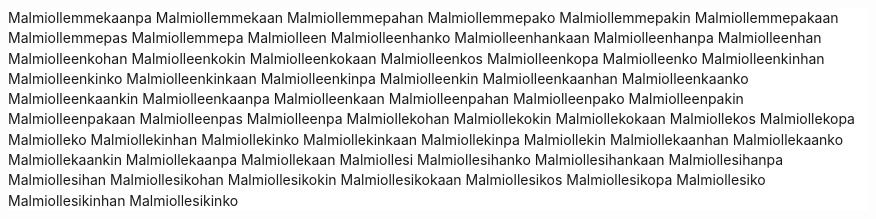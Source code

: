 Malmiollemmekaanpa
Malmiollemmekaan
Malmiollemmepahan
Malmiollemmepako
Malmiollemmepakin
Malmiollemmepakaan
Malmiollemmepas
Malmiollemmepa
Malmiolleen
Malmiolleenhanko
Malmiolleenhankaan
Malmiolleenhanpa
Malmiolleenhan
Malmiolleenkohan
Malmiolleenkokin
Malmiolleenkokaan
Malmiolleenkos
Malmiolleenkopa
Malmiolleenko
Malmiolleenkinhan
Malmiolleenkinko
Malmiolleenkinkaan
Malmiolleenkinpa
Malmiolleenkin
Malmiolleenkaanhan
Malmiolleenkaanko
Malmiolleenkaankin
Malmiolleenkaanpa
Malmiolleenkaan
Malmiolleenpahan
Malmiolleenpako
Malmiolleenpakin
Malmiolleenpakaan
Malmiolleenpas
Malmiolleenpa
Malmiollekohan
Malmiollekokin
Malmiollekokaan
Malmiollekos
Malmiollekopa
Malmiolleko
Malmiollekinhan
Malmiollekinko
Malmiollekinkaan
Malmiollekinpa
Malmiollekin
Malmiollekaanhan
Malmiollekaanko
Malmiollekaankin
Malmiollekaanpa
Malmiollekaan
Malmiollesi
Malmiollesihanko
Malmiollesihankaan
Malmiollesihanpa
Malmiollesihan
Malmiollesikohan
Malmiollesikokin
Malmiollesikokaan
Malmiollesikos
Malmiollesikopa
Malmiollesiko
Malmiollesikinhan
Malmiollesikinko